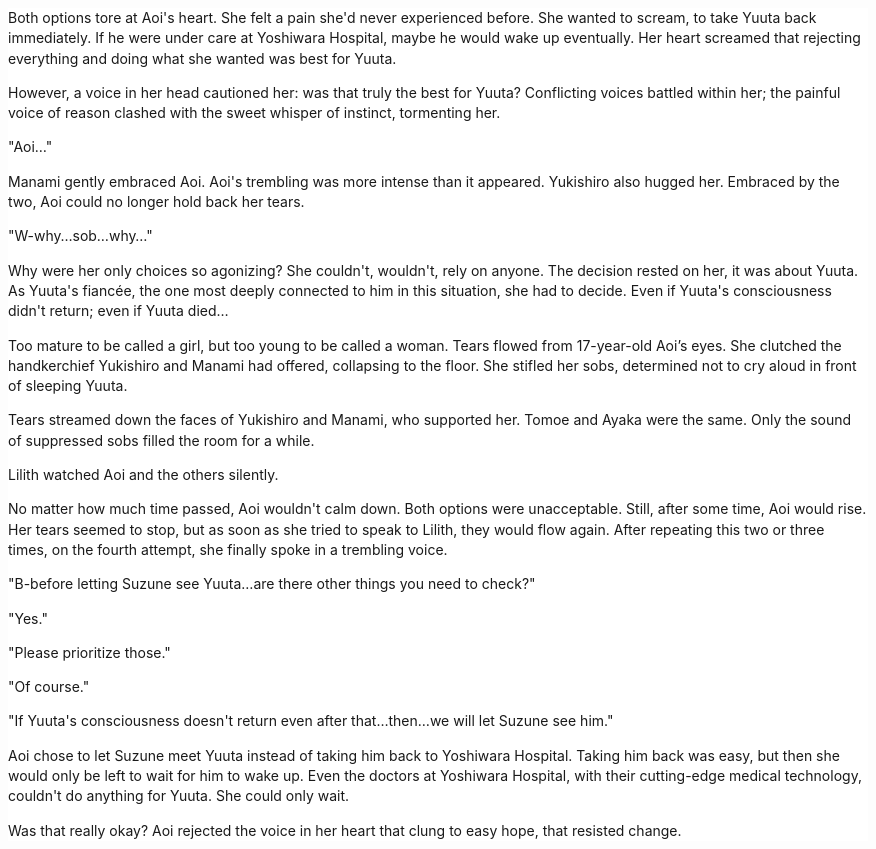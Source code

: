 
Both options tore at Aoi's heart.  She felt a pain she'd never experienced before.  She wanted to scream, to take Yuuta back immediately. If he were under care at Yoshiwara Hospital, maybe he would wake up eventually.  Her heart screamed that rejecting everything and doing what she wanted was best for Yuuta.


However, a voice in her head cautioned her: was that truly the best for Yuuta?  Conflicting voices battled within her; the painful voice of reason clashed with the sweet whisper of instinct, tormenting her.


"Aoi…"


Manami gently embraced Aoi.  Aoi's trembling was more intense than it appeared.  Yukishiro also hugged her.  Embraced by the two, Aoi could no longer hold back her tears.


"W-why…sob…why…"


Why were her only choices so agonizing?  She couldn't, wouldn't, rely on anyone.  The decision rested on her, it was about Yuuta.  As Yuuta's fiancée, the one most deeply connected to him in this situation, she had to decide. Even if Yuuta's consciousness didn't return; even if Yuuta died…


Too mature to be called a girl, but too young to be called a woman. Tears flowed from 17-year-old Aoi’s eyes.  She clutched the handkerchief Yukishiro and Manami had offered, collapsing to the floor.  She stifled her sobs, determined not to cry aloud in front of sleeping Yuuta.


Tears streamed down the faces of Yukishiro and Manami, who supported her.  Tomoe and Ayaka were the same.  Only the sound of suppressed sobs filled the room for a while.


Lilith watched Aoi and the others silently.


No matter how much time passed, Aoi wouldn't calm down.  Both options were unacceptable. Still, after some time, Aoi would rise.  Her tears seemed to stop, but as soon as she tried to speak to Lilith, they would flow again. After repeating this two or three times, on the fourth attempt, she finally spoke in a trembling voice.


"B-before letting Suzune see Yuuta…are there other things you need to check?"

"Yes."

"Please prioritize those."

"Of course."

"If Yuuta's consciousness doesn't return even after that…then…we will let Suzune see him."


Aoi chose to let Suzune meet Yuuta instead of taking him back to Yoshiwara Hospital.  Taking him back was easy, but then she would only be left to wait for him to wake up.  Even the doctors at Yoshiwara Hospital, with their cutting-edge medical technology, couldn't do anything for Yuuta. She could only wait.


Was that really okay?  Aoi rejected the voice in her heart that clung to easy hope, that resisted change.

